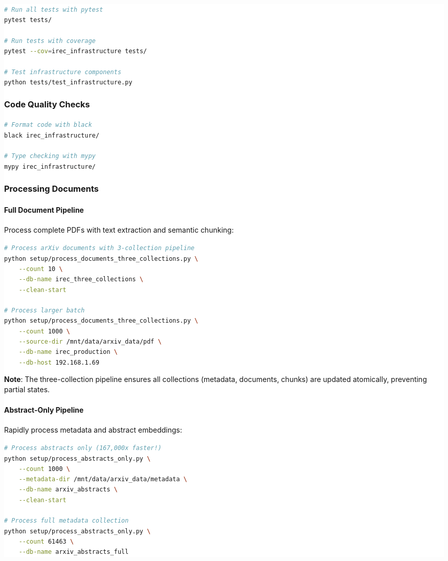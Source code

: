 ```bash
# Run all tests with pytest
pytest tests/

# Run tests with coverage
pytest --cov=irec_infrastructure tests/

# Test infrastructure components
python tests/test_infrastructure.py
```

### Code Quality Checks

```bash
# Format code with black
black irec_infrastructure/

# Type checking with mypy
mypy irec_infrastructure/
```

### Processing Documents

#### Full Document Pipeline
Process complete PDFs with text extraction and semantic chunking:

```bash
# Process arXiv documents with 3-collection pipeline
python setup/process_documents_three_collections.py \
    --count 10 \
    --db-name irec_three_collections \
    --clean-start

# Process larger batch
python setup/process_documents_three_collections.py \
    --count 1000 \
    --source-dir /mnt/data/arxiv_data/pdf \
    --db-name irec_production \
    --db-host 192.168.1.69
```

**Note**: The three-collection pipeline ensures all collections (metadata, documents, chunks) are updated atomically, preventing partial states.

#### Abstract-Only Pipeline
Rapidly process metadata and abstract embeddings:

```bash
# Process abstracts only (167,000x faster!)
python setup/process_abstracts_only.py \
    --count 1000 \
    --metadata-dir /mnt/data/arxiv_data/metadata \
    --db-name arxiv_abstracts \
    --clean-start

# Process full metadata collection
python setup/process_abstracts_only.py \
    --count 61463 \
    --db-name arxiv_abstracts_full
```
